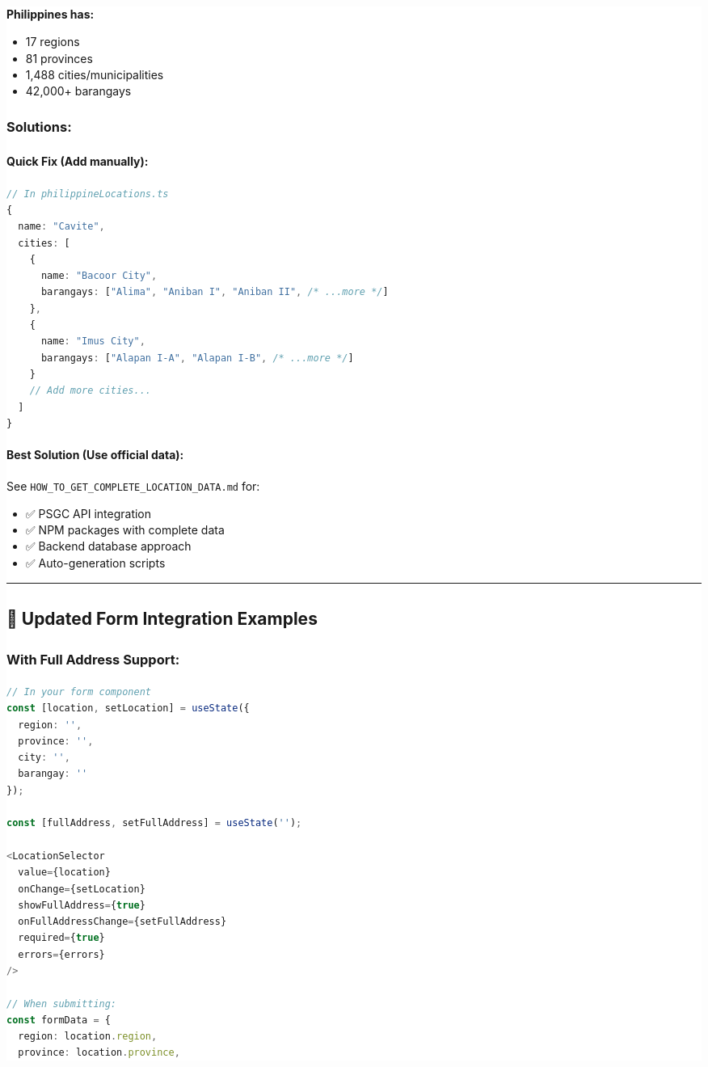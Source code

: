 **Philippines has:**
- 17 regions
- 81 provinces
- 1,488 cities/municipalities
- 42,000+ barangays

### Solutions:

#### Quick Fix (Add manually):
```typescript
// In philippineLocations.ts
{
  name: "Cavite",
  cities: [
    {
      name: "Bacoor City",
      barangays: ["Alima", "Aniban I", "Aniban II", /* ...more */]
    },
    {
      name: "Imus City",
      barangays: ["Alapan I-A", "Alapan I-B", /* ...more */]
    }
    // Add more cities...
  ]
}
```

#### Best Solution (Use official data):
See `HOW_TO_GET_COMPLETE_LOCATION_DATA.md` for:
- ✅ PSGC API integration
- ✅ NPM packages with complete data
- ✅ Backend database approach
- ✅ Auto-generation scripts

---

## 📝 Updated Form Integration Examples

### With Full Address Support:

```typescript
// In your form component
const [location, setLocation] = useState({
  region: '',
  province: '',
  city: '',
  barangay: ''
});

const [fullAddress, setFullAddress] = useState('');

<LocationSelector
  value={location}
  onChange={setLocation}
  showFullAddress={true}
  onFullAddressChange={setFullAddress}
  required={true}
  errors={errors}
/>

// When submitting:
const formData = {
  region: location.region,
  province: location.province,
```